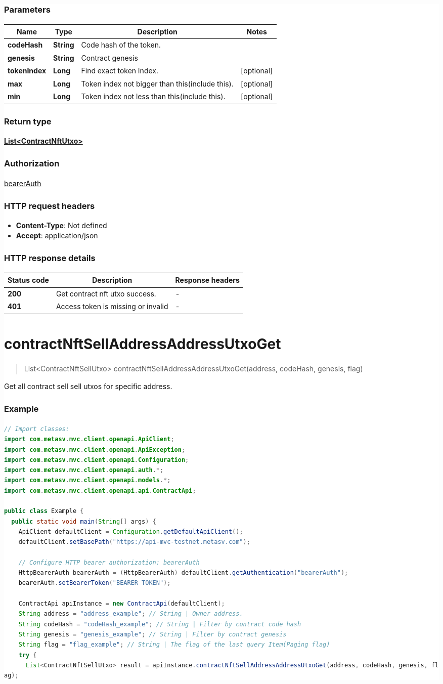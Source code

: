 ### Parameters

Name | Type | Description  | Notes
------------- | ------------- | ------------- | -------------
 **codeHash** | **String**| Code hash of the token. |
 **genesis** | **String**| Contract genesis |
 **tokenIndex** | **Long**| Find exact token Index. | [optional]
 **max** | **Long**| Token index not bigger than this(include this). | [optional]
 **min** | **Long**| Token index not less than this(include this). | [optional]

### Return type

[**List&lt;ContractNftUtxo&gt;**](ContractNftUtxo.md)

### Authorization

[bearerAuth](../README.md#bearerAuth)

### HTTP request headers

 - **Content-Type**: Not defined
 - **Accept**: application/json

### HTTP response details
| Status code | Description | Response headers |
|-------------|-------------|------------------|
**200** | Get contract nft utxo success. |  -  |
**401** | Access token is missing or invalid |  -  |

<a name="contractNftSellAddressAddressUtxoGet"></a>
# **contractNftSellAddressAddressUtxoGet**
> List&lt;ContractNftSellUtxo&gt; contractNftSellAddressAddressUtxoGet(address, codeHash, genesis, flag)

Get all contract sell sell utxos for specific address.

### Example
```java
// Import classes:
import com.metasv.mvc.client.openapi.ApiClient;
import com.metasv.mvc.client.openapi.ApiException;
import com.metasv.mvc.client.openapi.Configuration;
import com.metasv.mvc.client.openapi.auth.*;
import com.metasv.mvc.client.openapi.models.*;
import com.metasv.mvc.client.openapi.api.ContractApi;

public class Example {
  public static void main(String[] args) {
    ApiClient defaultClient = Configuration.getDefaultApiClient();
    defaultClient.setBasePath("https://api-mvc-testnet.metasv.com");
    
    // Configure HTTP bearer authorization: bearerAuth
    HttpBearerAuth bearerAuth = (HttpBearerAuth) defaultClient.getAuthentication("bearerAuth");
    bearerAuth.setBearerToken("BEARER TOKEN");

    ContractApi apiInstance = new ContractApi(defaultClient);
    String address = "address_example"; // String | Owner address.
    String codeHash = "codeHash_example"; // String | Filter by contract code hash
    String genesis = "genesis_example"; // String | Filter by contract genesis
    String flag = "flag_example"; // String | The flag of the last query Item(Paging flag)
    try {
      List<ContractNftSellUtxo> result = apiInstance.contractNftSellAddressAddressUtxoGet(address, codeHash, genesis, flag);
```